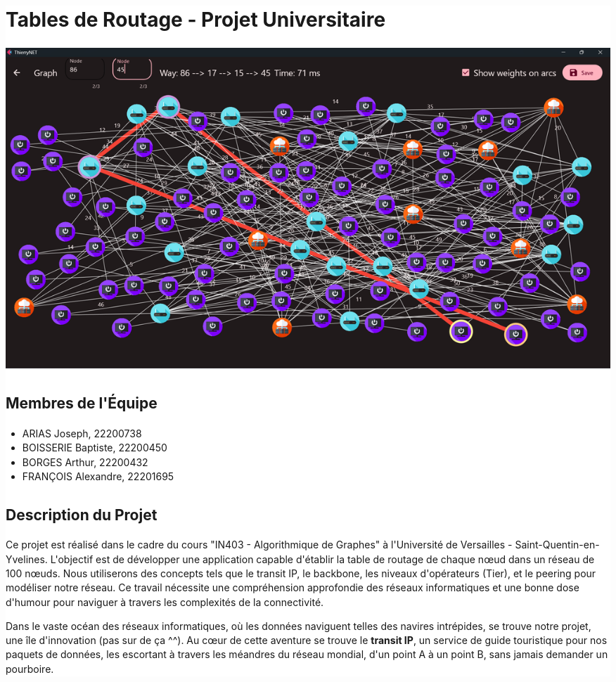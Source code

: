 
# Tables de Routage - Projet Universitaire

![Image du Projet](assets/preview.png)


## Membres de l'Équipe

- ARIAS Joseph, 22200738
- BOISSERIE Baptiste, 22200450
- BORGES Arthur, 22200432
- FRANÇOIS Alexandre, 22201695

## Description du Projet

Ce projet est réalisé dans le cadre du cours "IN403 - Algorithmique de Graphes" à l'Université de Versailles - Saint-Quentin-en-Yvelines. L'objectif est de développer une application capable d'établir la table de routage de chaque nœud dans un réseau de 100 nœuds. Nous utiliserons des concepts tels que le transit IP, le backbone, les niveaux d'opérateurs (Tier), et le peering pour modéliser notre réseau. Ce travail nécessite une compréhension approfondie des réseaux informatiques et une bonne dose d'humour pour naviguer à travers les complexités de la connectivité.

Dans le vaste océan des réseaux informatiques, où les données naviguent telles des navires intrépides, se trouve notre projet, une île d'innovation (pas sur de ça ^^). Au cœur de cette aventure se trouve le **transit IP**, un service de guide touristique pour nos paquets de données, les escortant à travers les méandres du réseau mondial, d'un point A à un point B, sans jamais demander un pourboire.
